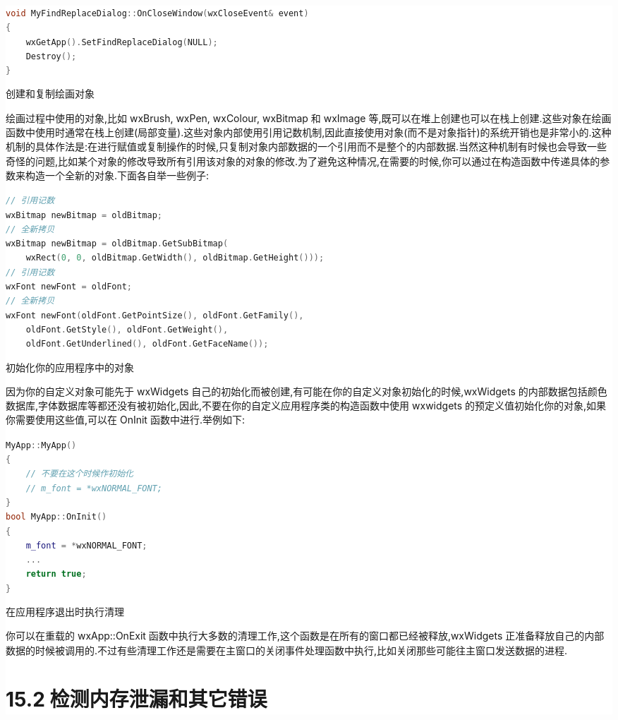 ```cpp
void MyFindReplaceDialog::OnCloseWindow(wxCloseEvent& event)
{
    wxGetApp().SetFindReplaceDialog(NULL);
    Destroy();
} 
```

创建和复制绘画对象

绘画过程中使用的对象,比如 wxBrush, wxPen, wxColour, wxBitmap 和 wxImage 等,既可以在堆上创建也可以在栈上创建.这些对象在绘画函数中使用时通常在栈上创建(局部变量).这些对象内部使用引用记数机制,因此直接使用对象(而不是对象指针)的系统开销也是非常小的.这种机制的具体作法是:在进行赋值或复制操作的时候,只复制对象内部数据的一个引用而不是整个的内部数据.当然这种机制有时候也会导致一些奇怪的问题,比如某个对象的修改导致所有引用该对象的对象的修改.为了避免这种情况,在需要的时候,你可以通过在构造函数中传递具体的参数来构造一个全新的对象.下面各自举一些例子:

```cpp
// 引用记数
wxBitmap newBitmap = oldBitmap;
// 全新拷贝
wxBitmap newBitmap = oldBitmap.GetSubBitmap(
    wxRect(0, 0, oldBitmap.GetWidth(), oldBitmap.GetHeight()));
// 引用记数
wxFont newFont = oldFont;
// 全新拷贝
wxFont newFont(oldFont.GetPointSize(), oldFont.GetFamily(),
    oldFont.GetStyle(), oldFont.GetWeight(),
    oldFont.GetUnderlined(), oldFont.GetFaceName()); 
```

初始化你的应用程序中的对象

因为你的自定义对象可能先于 wxWidgets 自己的初始化而被创建,有可能在你的自定义对象初始化的时候,wxWidgets 的内部数据包括颜色数据库,字体数据库等都还没有被初始化,因此,不要在你的自定义应用程序类的构造函数中使用 wxwidgets 的预定义值初始化你的对象,如果你需要使用这些值,可以在 OnInit 函数中进行.举例如下:

```cpp
MyApp::MyApp()
{
    // 不要在这个时候作初始化
    // m_font = *wxNORMAL_FONT;
}
bool MyApp::OnInit()
{
    m_font = *wxNORMAL_FONT;
    ...
    return true;
} 
```

在应用程序退出时执行清理

你可以在重载的 wxApp::OnExit 函数中执行大多数的清理工作,这个函数是在所有的窗口都已经被释放,wxWidgets 正准备释放自己的内部数据的时候被调用的.不过有些清理工作还是需要在主窗口的关闭事件处理函数中执行,比如关闭那些可能往主窗口发送数据的进程.

# 15.2 检测内存泄漏和其它错误
